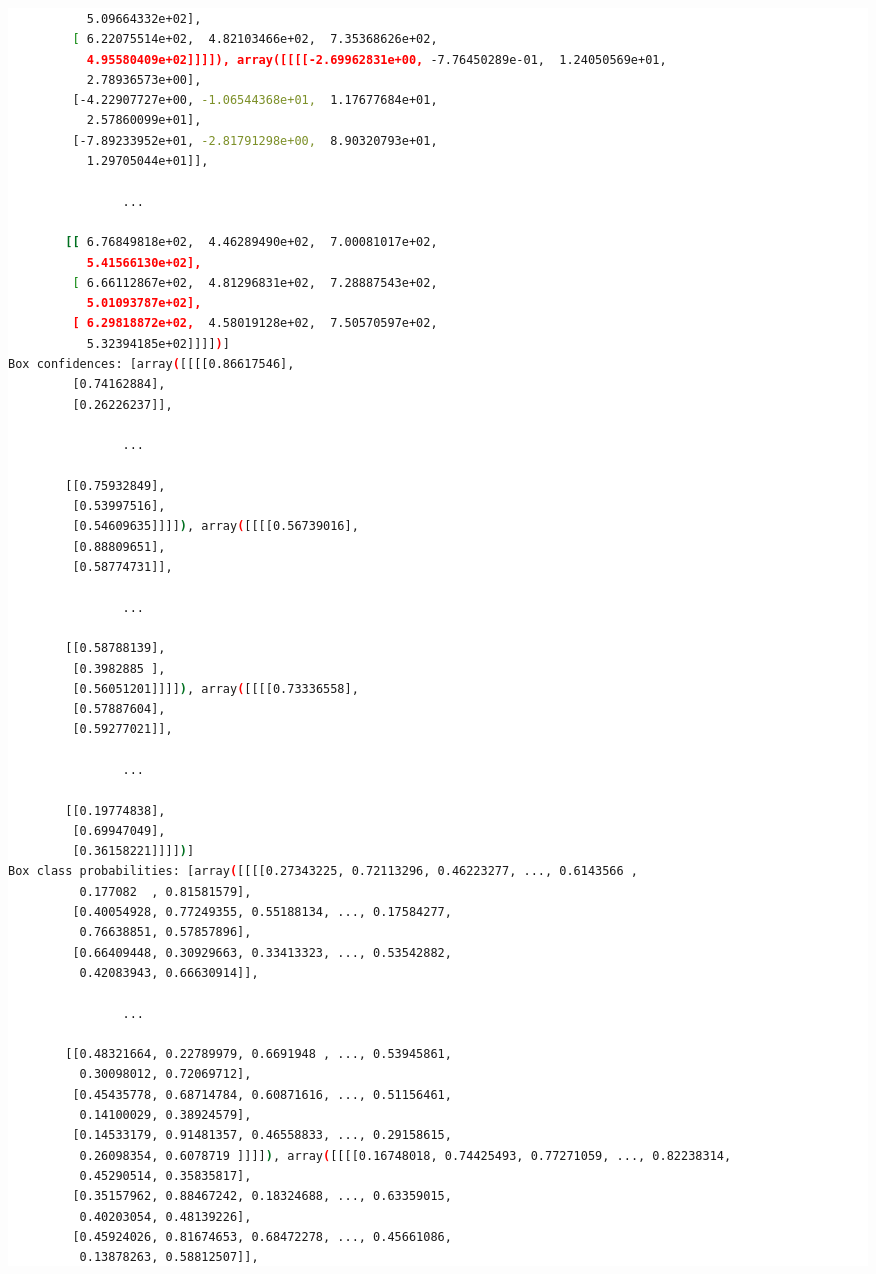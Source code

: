 ```bash
           5.09664332e+02],
         [ 6.22075514e+02,  4.82103466e+02,  7.35368626e+02,
           4.95580409e+02]]]]), array([[[[-2.69962831e+00, -7.76450289e-01,  1.24050569e+01,
           2.78936573e+00],
         [-4.22907727e+00, -1.06544368e+01,  1.17677684e+01,
           2.57860099e+01],
         [-7.89233952e+01, -2.81791298e+00,  8.90320793e+01,
           1.29705044e+01]],

                ...

        [[ 6.76849818e+02,  4.46289490e+02,  7.00081017e+02,
           5.41566130e+02],
         [ 6.66112867e+02,  4.81296831e+02,  7.28887543e+02,
           5.01093787e+02],
         [ 6.29818872e+02,  4.58019128e+02,  7.50570597e+02,
           5.32394185e+02]]]])]
Box confidences: [array([[[[0.86617546],
         [0.74162884],
         [0.26226237]],

                ...

        [[0.75932849],
         [0.53997516],
         [0.54609635]]]]), array([[[[0.56739016],
         [0.88809651],
         [0.58774731]],

                ...

        [[0.58788139],
         [0.3982885 ],
         [0.56051201]]]]), array([[[[0.73336558],
         [0.57887604],
         [0.59277021]],

                ...

        [[0.19774838],
         [0.69947049],
         [0.36158221]]]])]
Box class probabilities: [array([[[[0.27343225, 0.72113296, 0.46223277, ..., 0.6143566 ,
          0.177082  , 0.81581579],
         [0.40054928, 0.77249355, 0.55188134, ..., 0.17584277,
          0.76638851, 0.57857896],
         [0.66409448, 0.30929663, 0.33413323, ..., 0.53542882,
          0.42083943, 0.66630914]],

                ...

        [[0.48321664, 0.22789979, 0.6691948 , ..., 0.53945861,
          0.30098012, 0.72069712],
         [0.45435778, 0.68714784, 0.60871616, ..., 0.51156461,
          0.14100029, 0.38924579],
         [0.14533179, 0.91481357, 0.46558833, ..., 0.29158615,
          0.26098354, 0.6078719 ]]]]), array([[[[0.16748018, 0.74425493, 0.77271059, ..., 0.82238314,
          0.45290514, 0.35835817],
         [0.35157962, 0.88467242, 0.18324688, ..., 0.63359015,
          0.40203054, 0.48139226],
         [0.45924026, 0.81674653, 0.68472278, ..., 0.45661086,
          0.13878263, 0.58812507]],
```